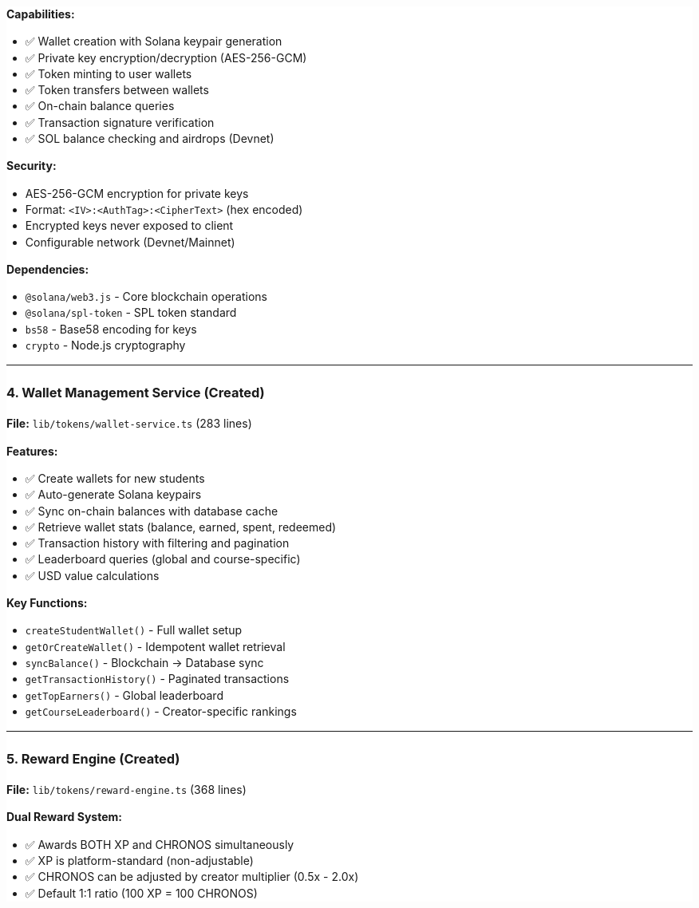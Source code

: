 **Capabilities:**
- ✅ Wallet creation with Solana keypair generation
- ✅ Private key encryption/decryption (AES-256-GCM)
- ✅ Token minting to user wallets
- ✅ Token transfers between wallets
- ✅ On-chain balance queries
- ✅ Transaction signature verification
- ✅ SOL balance checking and airdrops (Devnet)

**Security:**
- AES-256-GCM encryption for private keys
- Format: `<IV>:<AuthTag>:<CipherText>` (hex encoded)
- Encrypted keys never exposed to client
- Configurable network (Devnet/Mainnet)

**Dependencies:**
- `@solana/web3.js` - Core blockchain operations
- `@solana/spl-token` - SPL token standard
- `bs58` - Base58 encoding for keys
- `crypto` - Node.js cryptography

---

### 4. Wallet Management Service (Created)
**File:** `lib/tokens/wallet-service.ts` (283 lines)

**Features:**
- ✅ Create wallets for new students
- ✅ Auto-generate Solana keypairs
- ✅ Sync on-chain balances with database cache
- ✅ Retrieve wallet stats (balance, earned, spent, redeemed)
- ✅ Transaction history with filtering and pagination
- ✅ Leaderboard queries (global and course-specific)
- ✅ USD value calculations

**Key Functions:**
- `createStudentWallet()` - Full wallet setup
- `getOrCreateWallet()` - Idempotent wallet retrieval
- `syncBalance()` - Blockchain → Database sync
- `getTransactionHistory()` - Paginated transactions
- `getTopEarners()` - Global leaderboard
- `getCourseLeaderboard()` - Creator-specific rankings

---

### 5. Reward Engine (Created)
**File:** `lib/tokens/reward-engine.ts` (368 lines)

**Dual Reward System:**
- ✅ Awards BOTH XP and CHRONOS simultaneously
- ✅ XP is platform-standard (non-adjustable)
- ✅ CHRONOS can be adjusted by creator multiplier (0.5x - 2.0x)
- ✅ Default 1:1 ratio (100 XP = 100 CHRONOS)
